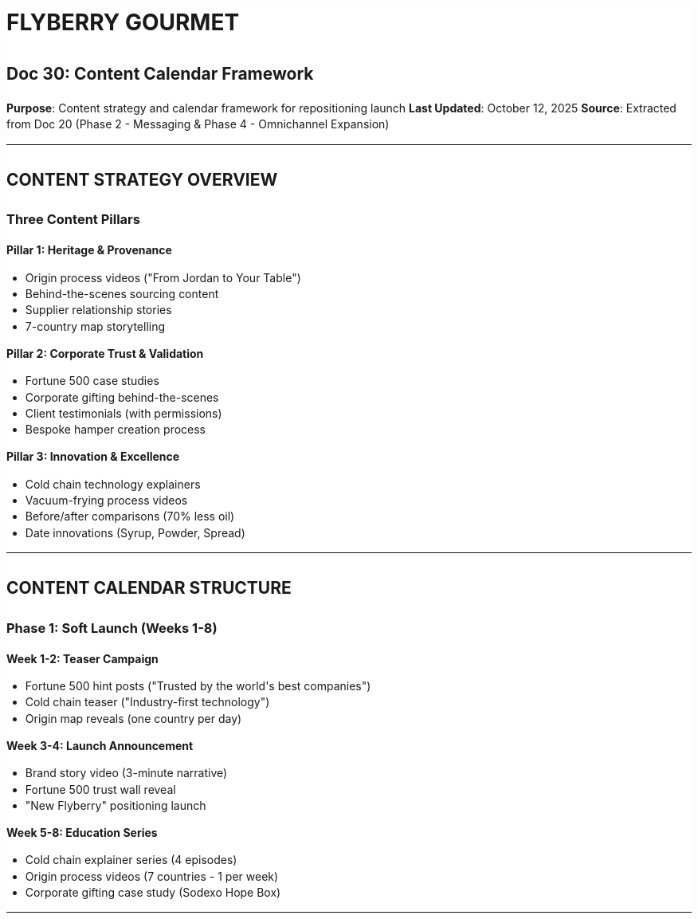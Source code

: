 # FLYBERRY GOURMET
## Doc 30: Content Calendar Framework

**Purpose**: Content strategy and calendar framework for repositioning launch
**Last Updated**: October 12, 2025
**Source**: Extracted from Doc 20 (Phase 2 - Messaging & Phase 4 - Omnichannel Expansion)

---

## CONTENT STRATEGY OVERVIEW

### Three Content Pillars

**Pillar 1: Heritage & Provenance**
- Origin process videos ("From Jordan to Your Table")
- Behind-the-scenes sourcing content
- Supplier relationship stories
- 7-country map storytelling

**Pillar 2: Corporate Trust & Validation**
- Fortune 500 case studies
- Corporate gifting behind-the-scenes
- Client testimonials (with permissions)
- Bespoke hamper creation process

**Pillar 3: Innovation & Excellence**
- Cold chain technology explainers
- Vacuum-frying process videos
- Before/after comparisons (70% less oil)
- Date innovations (Syrup, Powder, Spread)

---

## CONTENT CALENDAR STRUCTURE

### Phase 1: Soft Launch (Weeks 1-8)

**Week 1-2: Teaser Campaign**
- Fortune 500 hint posts ("Trusted by the world's best companies")
- Cold chain teaser ("Industry-first technology")
- Origin map reveals (one country per day)

**Week 3-4: Launch Announcement**
- Brand story video (3-minute narrative)
- Fortune 500 trust wall reveal
- "New Flyberry" positioning launch

**Week 5-8: Education Series**
- Cold chain explainer series (4 episodes)
- Origin process videos (7 countries - 1 per week)
- Corporate gifting case study (Sodexo Hope Box)

---